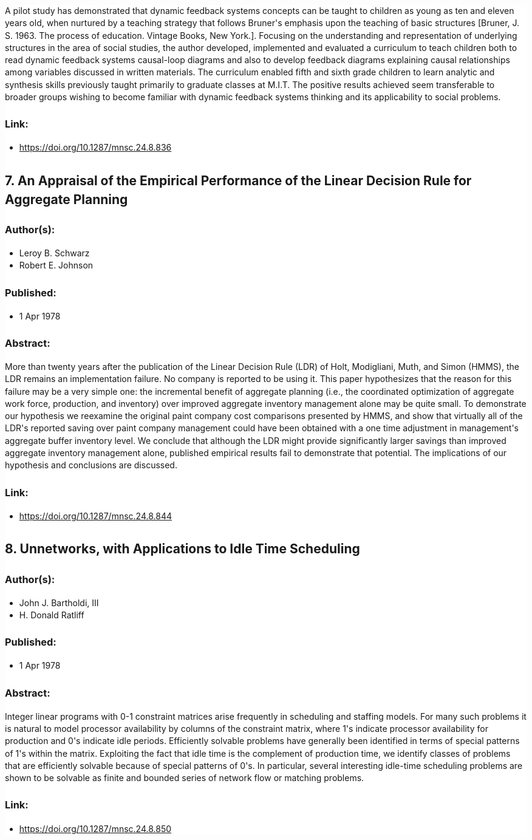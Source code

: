 A pilot study has demonstrated that dynamic feedback systems concepts can be taught to children as young as ten and eleven years old, when nurtured by a teaching strategy that follows Bruner's emphasis upon the teaching of basic structures [Bruner, J. S. 1963. The process of education. Vintage Books, New York.]. Focusing on the understanding and representation of underlying structures in the area of social studies, the author developed, implemented and evaluated a curriculum to teach children both to read dynamic feedback systems causal-loop diagrams and also to develop feedback diagrams explaining causal relationships among variables discussed in written materials. The curriculum enabled fifth and sixth grade children to learn analytic and synthesis skills previously taught primarily to graduate classes at M.I.T. The positive results achieved seem transferable to broader groups wishing to become familiar with dynamic feedback systems thinking and its applicability to social problems.
### Link:
- https://doi.org/10.1287/mnsc.24.8.836

## 7. An Appraisal of the Empirical Performance of the Linear Decision Rule for Aggregate Planning
### Author(s):
- Leroy B. Schwarz
- Robert E. Johnson
### Published:
- 1 Apr 1978
### Abstract:
More than twenty years after the publication of the Linear Decision Rule (LDR) of Holt, Modigliani, Muth, and Simon (HMMS), the LDR remains an implementation failure. No company is reported to be using it. This paper hypothesizes that the reason for this failure may be a very simple one: the incremental benefit of aggregate planning (i.e., the coordinated optimization of aggregate work force, production, and inventory) over improved aggregate inventory management alone may be quite small. To demonstrate our hypothesis we reexamine the original paint company cost comparisons presented by HMMS, and show that virtually all of the LDR's reported saving over paint company management could have been obtained with a one time adjustment in management's aggregate buffer inventory level. We conclude that although the LDR might provide significantly larger savings than improved aggregate inventory management alone, published empirical results fail to demonstrate that potential. The implications of our hypothesis and conclusions are discussed.
### Link:
- https://doi.org/10.1287/mnsc.24.8.844

## 8. Unnetworks, with Applications to Idle Time Scheduling
### Author(s):
- John J. Bartholdi, III
- H. Donald Ratliff
### Published:
- 1 Apr 1978
### Abstract:
Integer linear programs with 0-1 constraint matrices arise frequently in scheduling and staffing models. For many such problems it is natural to model processor availability by columns of the constraint matrix, where 1's indicate processor availability for production and 0's indicate idle periods. Efficiently solvable problems have generally been identified in terms of special patterns of 1's within the matrix. Exploiting the fact that idle time is the complement of production time, we identify classes of problems that are efficiently solvable because of special patterns of 0's. In particular, several interesting idle-time scheduling problems are shown to be solvable as finite and bounded series of network flow or matching problems.
### Link:
- https://doi.org/10.1287/mnsc.24.8.850
